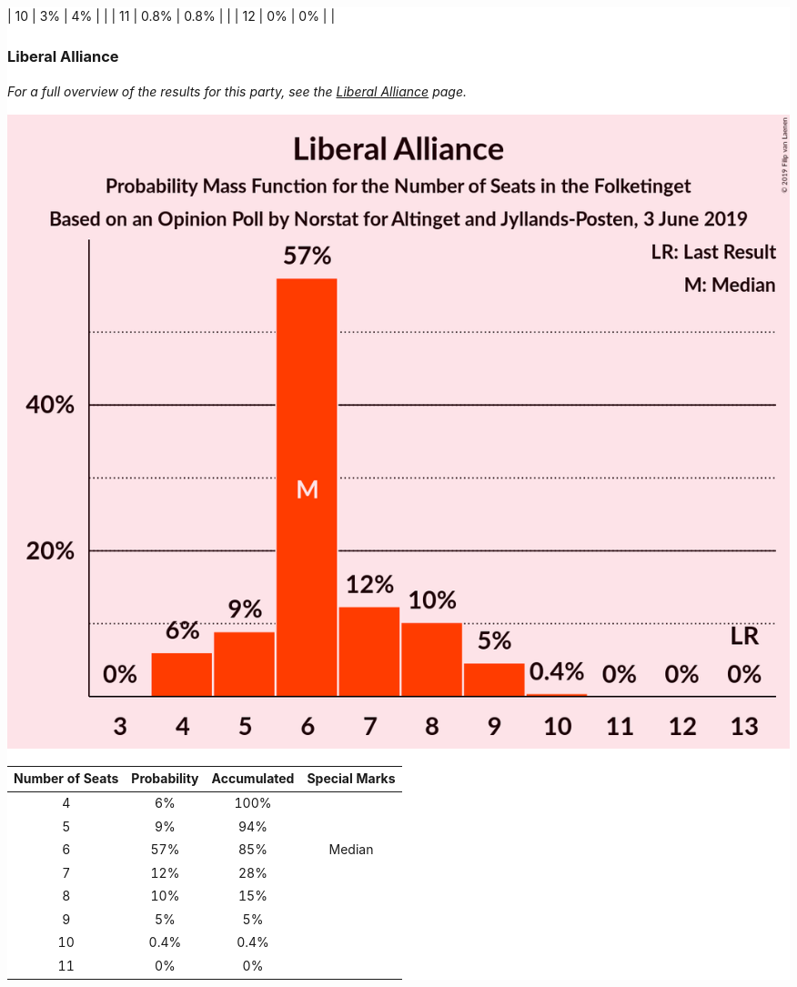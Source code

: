 | 10 | 3% | 4% |  |
| 11 | 0.8% | 0.8% |  |
| 12 | 0% | 0% |  |

### Liberal Alliance

*For a full overview of the results for this party, see the [Liberal Alliance](party-liberalalliance.html) page.*

![Graph with seats probability mass function not yet produced](2019-06-03-Norstat-seats-pmf-liberalalliance.png "Seats Probability Mass Function")

| Number of Seats | Probability | Accumulated | Special Marks |
|:---------------:|:-----------:|:-----------:|:-------------:|
| 4 | 6% | 100% |  |
| 5 | 9% | 94% |  |
| 6 | 57% | 85% | Median |
| 7 | 12% | 28% |  |
| 8 | 10% | 15% |  |
| 9 | 5% | 5% |  |
| 10 | 0.4% | 0.4% |  |
| 11 | 0% | 0% |  |